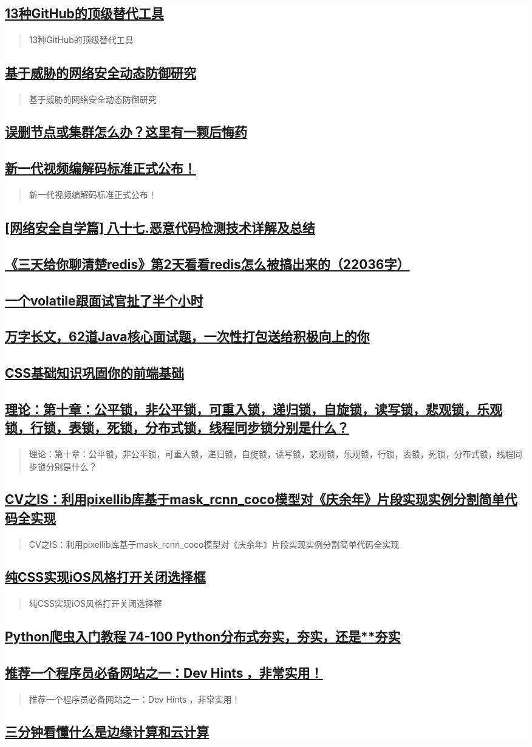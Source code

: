  ## [13种GitHub的顶级替代工具](http://os.51cto.com/art/202007/621107.htm)
 > 13种GitHub的顶级替代工具
 ## [基于威胁的网络安全动态防御研究](http://netsecurity.51cto.com/art/202007/621124.htm)
 > 基于威胁的网络安全动态防御研究
 ## [误删节点或集群怎么办？这里有一颗后悔药](https://blog.csdn.net/RancherLabs/article/details/107361904)
 > 
 ## [新一代视频编解码标准正式公布！](https://blog.csdn.net/csdnnews/article/details/107328794)
 > 新一代视频编解码标准正式公布！
 ## [\[网络安全自学篇\] 八十七.恶意代码检测技术详解及总结](https://blog.csdn.net/Eastmount/article/details/106975996)
 > 
 ## [《三天给你聊清楚redis》第2天看看redis怎么被搞出来的（22036字）](https://blog.csdn.net/hebtu666/article/details/107330423)
 > 
 ## [一个volatile跟面试官扯了半个小时](https://blog.csdn.net/zhengwangzw/article/details/106060526)
 > 
 ## [万字长文，62道Java核心面试题，一次性打包送给积极向上的你](https://blog.csdn.net/qing_gee/article/details/107333631)
 > 
 ## [CSS基础知识巩固你的前端基础](https://blog.csdn.net/qq_36232611/article/details/105133381)
 > 
 ## [理论：第十章：公平锁，非公平锁，可重入锁，递归锁，自旋锁，读写锁，悲观锁，乐观锁，行锁，表锁，死锁，分布式锁，线程同步锁分别是什么？](https://blog.csdn.net/java_wxid/article/details/106908803)
 > 理论：第十章：公平锁，非公平锁，可重入锁，递归锁，自旋锁，读写锁，悲观锁，乐观锁，行锁，表锁，死锁，分布式锁，线程同步锁分别是什么？
 ## [CV之IS：利用pixellib库基于mask_rcnn_coco模型对《庆余年》片段实现实例分割简单代码全实现](https://blog.csdn.net/qq_41185868/article/details/106426757)
 > CV之IS：利用pixellib库基于mask_rcnn_coco模型对《庆余年》片段实现实例分割简单代码全实现
 ## [纯CSS实现iOS风格打开关闭选择框](https://blog.csdn.net/qq_23853743/article/details/107349231)
 > 纯CSS实现iOS风格打开关闭选择框
 ## [Python爬虫入门教程 74-100 Python分布式夯实，夯实，还是**夯实](https://blog.csdn.net/hihell/article/details/107355180)
 > 
 ## [推荐一个程序员必备网站之一：Dev Hints ，非常实用！](https://blog.csdn.net/ch834301/article/details/107118171)
 > 推荐一个程序员必备网站之一：Dev Hints ，非常实用！
 ## [三分钟看懂什么是边缘计算和云计算](https://blog.csdn.net/LEON1741/article/details/105937527)
 > 